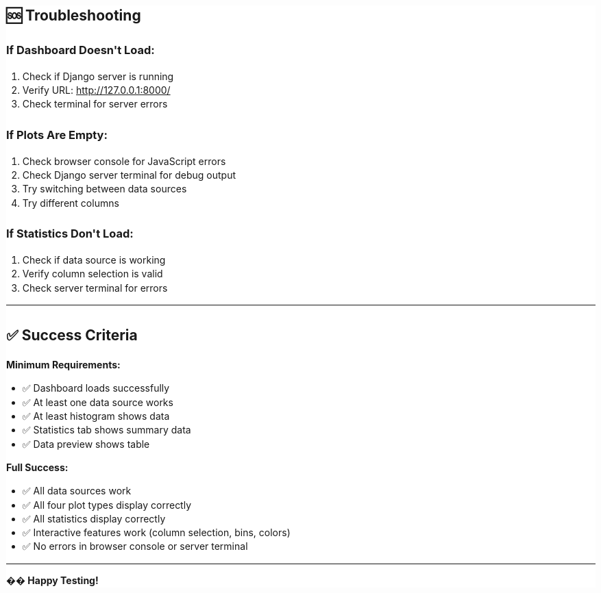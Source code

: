 
## 🆘 Troubleshooting

### If Dashboard Doesn't Load:
1. Check if Django server is running
2. Verify URL: http://127.0.0.1:8000/
3. Check terminal for server errors

### If Plots Are Empty:
1. Check browser console for JavaScript errors
2. Check Django server terminal for debug output
3. Try switching between data sources
4. Try different columns

### If Statistics Don't Load:
1. Check if data source is working
2. Verify column selection is valid
3. Check server terminal for errors

---

## ✅ Success Criteria

**Minimum Requirements:**
- ✅ Dashboard loads successfully
- ✅ At least one data source works
- ✅ At least histogram shows data
- ✅ Statistics tab shows summary data
- ✅ Data preview shows table

**Full Success:**
- ✅ All data sources work
- ✅ All four plot types display correctly
- ✅ All statistics display correctly
- ✅ Interactive features work (column selection, bins, colors)
- ✅ No errors in browser console or server terminal

---

**�� Happy Testing!** 